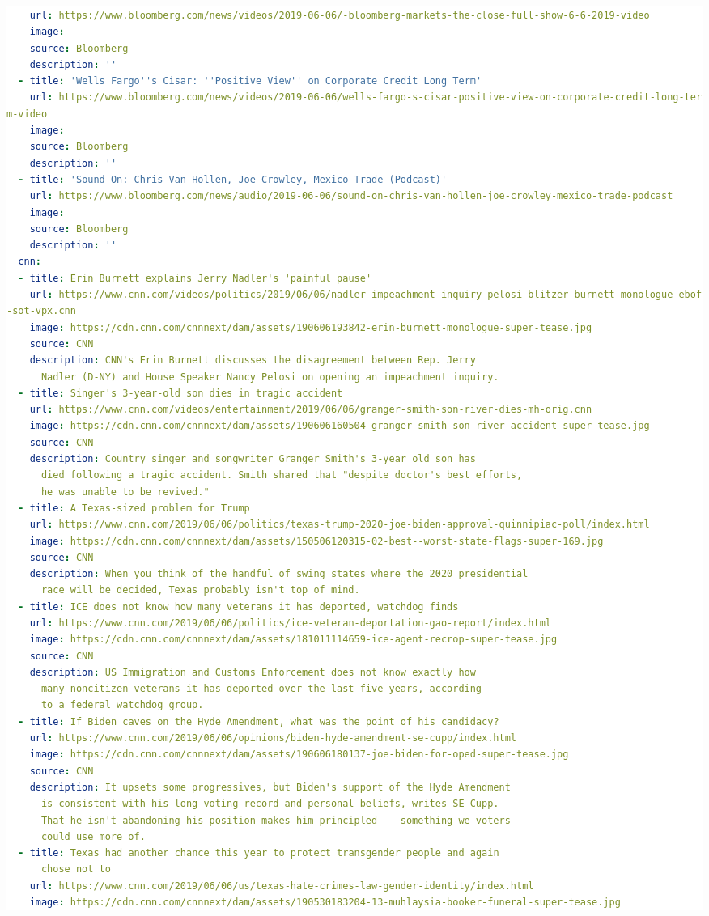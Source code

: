 ```yaml
    url: https://www.bloomberg.com/news/videos/2019-06-06/-bloomberg-markets-the-close-full-show-6-6-2019-video
    image: 
    source: Bloomberg
    description: ''
  - title: 'Wells Fargo''s Cisar: ''Positive View'' on Corporate Credit Long Term'
    url: https://www.bloomberg.com/news/videos/2019-06-06/wells-fargo-s-cisar-positive-view-on-corporate-credit-long-term-video
    image: 
    source: Bloomberg
    description: ''
  - title: 'Sound On: Chris Van Hollen, Joe Crowley, Mexico Trade (Podcast)'
    url: https://www.bloomberg.com/news/audio/2019-06-06/sound-on-chris-van-hollen-joe-crowley-mexico-trade-podcast
    image: 
    source: Bloomberg
    description: ''
  cnn:
  - title: Erin Burnett explains Jerry Nadler's 'painful pause'
    url: https://www.cnn.com/videos/politics/2019/06/06/nadler-impeachment-inquiry-pelosi-blitzer-burnett-monologue-ebof-sot-vpx.cnn
    image: https://cdn.cnn.com/cnnnext/dam/assets/190606193842-erin-burnett-monologue-super-tease.jpg
    source: CNN
    description: CNN's Erin Burnett discusses the disagreement between Rep. Jerry
      Nadler (D-NY) and House Speaker Nancy Pelosi on opening an impeachment inquiry.
  - title: Singer's 3-year-old son dies in tragic accident
    url: https://www.cnn.com/videos/entertainment/2019/06/06/granger-smith-son-river-dies-mh-orig.cnn
    image: https://cdn.cnn.com/cnnnext/dam/assets/190606160504-granger-smith-son-river-accident-super-tease.jpg
    source: CNN
    description: Country singer and songwriter Granger Smith's 3-year old son has
      died following a tragic accident. Smith shared that "despite doctor's best efforts,
      he was unable to be revived."
  - title: A Texas-sized problem for Trump
    url: https://www.cnn.com/2019/06/06/politics/texas-trump-2020-joe-biden-approval-quinnipiac-poll/index.html
    image: https://cdn.cnn.com/cnnnext/dam/assets/150506120315-02-best--worst-state-flags-super-169.jpg
    source: CNN
    description: When you think of the handful of swing states where the 2020 presidential
      race will be decided, Texas probably isn't top of mind.
  - title: ICE does not know how many veterans it has deported, watchdog finds
    url: https://www.cnn.com/2019/06/06/politics/ice-veteran-deportation-gao-report/index.html
    image: https://cdn.cnn.com/cnnnext/dam/assets/181011114659-ice-agent-recrop-super-tease.jpg
    source: CNN
    description: US Immigration and Customs Enforcement does not know exactly how
      many noncitizen veterans it has deported over the last five years, according
      to a federal watchdog group.
  - title: If Biden caves on the Hyde Amendment, what was the point of his candidacy?
    url: https://www.cnn.com/2019/06/06/opinions/biden-hyde-amendment-se-cupp/index.html
    image: https://cdn.cnn.com/cnnnext/dam/assets/190606180137-joe-biden-for-oped-super-tease.jpg
    source: CNN
    description: It upsets some progressives, but Biden's support of the Hyde Amendment
      is consistent with his long voting record and personal beliefs, writes SE Cupp.
      That he isn't abandoning his position makes him principled -- something we voters
      could use more of.
  - title: Texas had another chance this year to protect transgender people and again
      chose not to
    url: https://www.cnn.com/2019/06/06/us/texas-hate-crimes-law-gender-identity/index.html
    image: https://cdn.cnn.com/cnnnext/dam/assets/190530183204-13-muhlaysia-booker-funeral-super-tease.jpg
```